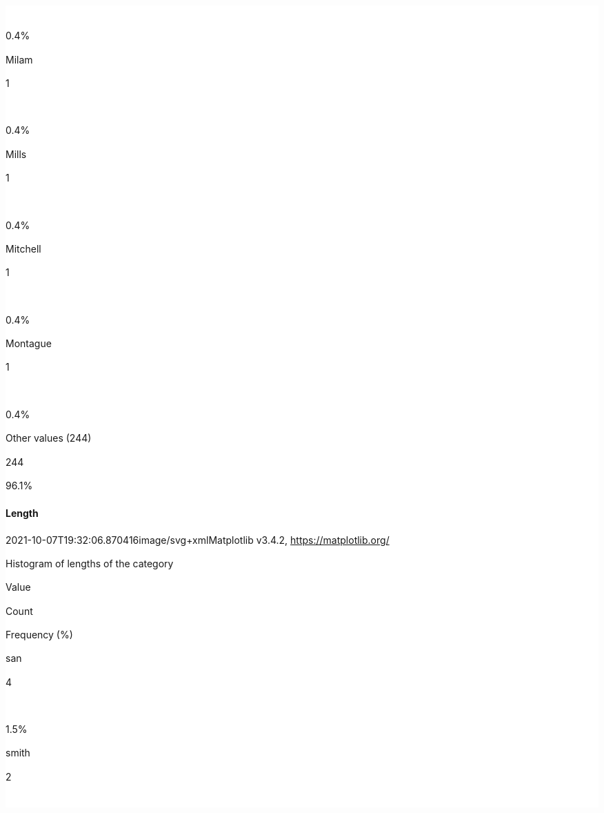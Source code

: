  

0.4%

Milam

1

 

0.4%

Mills

1

 

0.4%

Mitchell

1

 

0.4%

Montague

1

 

0.4%

Other values (244)

244

96.1%

#### Length

2021-10-07T19:32:06.870416image/svg+xmlMatplotlib v3.4.2,
https://matplotlib.org/

Histogram of lengths of the category

Value

Count

Frequency (%)

san

4

 

1.5%

smith

2

 
